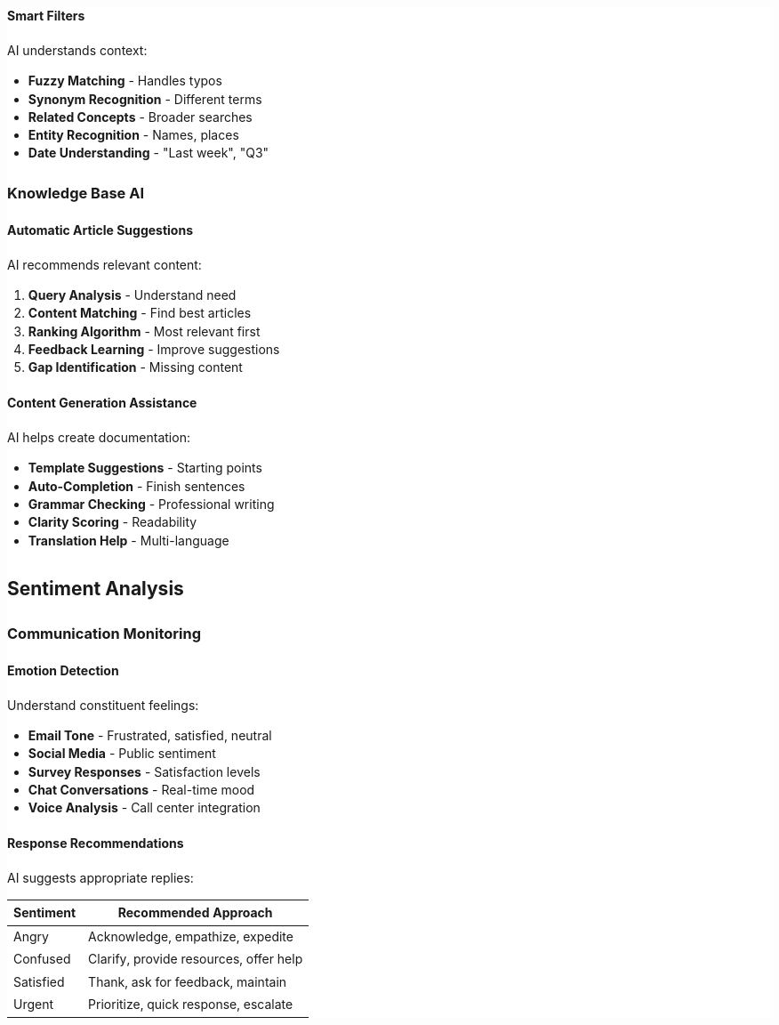 #### Smart Filters
AI understands context:

- **Fuzzy Matching** - Handles typos
- **Synonym Recognition** - Different terms
- **Related Concepts** - Broader searches
- **Entity Recognition** - Names, places
- **Date Understanding** - "Last week", "Q3"

### Knowledge Base AI

#### Automatic Article Suggestions
AI recommends relevant content:

1. **Query Analysis** - Understand need
2. **Content Matching** - Find best articles
3. **Ranking Algorithm** - Most relevant first
4. **Feedback Learning** - Improve suggestions
5. **Gap Identification** - Missing content

#### Content Generation Assistance
AI helps create documentation:

- **Template Suggestions** - Starting points
- **Auto-Completion** - Finish sentences
- **Grammar Checking** - Professional writing
- **Clarity Scoring** - Readability
- **Translation Help** - Multi-language

## Sentiment Analysis

### Communication Monitoring

#### Emotion Detection
Understand constituent feelings:

- **Email Tone** - Frustrated, satisfied, neutral
- **Social Media** - Public sentiment
- **Survey Responses** - Satisfaction levels
- **Chat Conversations** - Real-time mood
- **Voice Analysis** - Call center integration

#### Response Recommendations
AI suggests appropriate replies:

| Sentiment | Recommended Approach |
|-----------|---------------------|
| Angry | Acknowledge, empathize, expedite |
| Confused | Clarify, provide resources, offer help |
| Satisfied | Thank, ask for feedback, maintain |
| Urgent | Prioritize, quick response, escalate |
